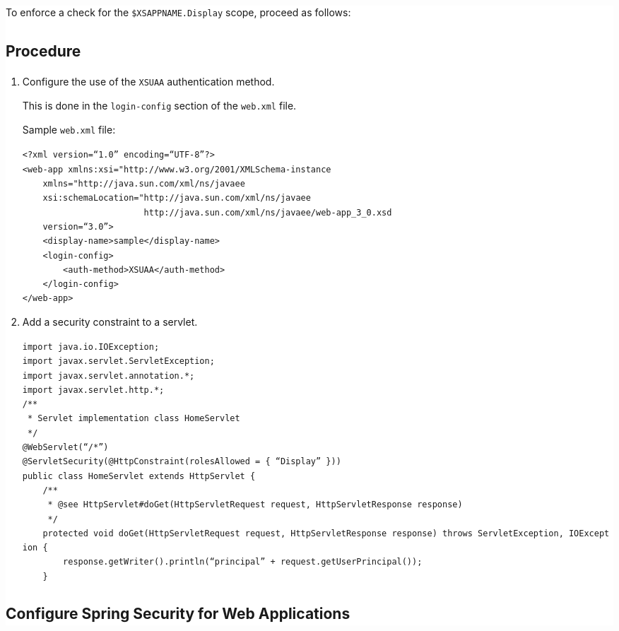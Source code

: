 To enforce a check for the `$XSAPPNAME.Display` scope, proceed as follows:



<a name="task_gnr_wkm_mv__steps_xjh_hsm_mv"/>

## Procedure

1.  Configure the use of the `XSUAA` authentication method.

    This is done in the `login-config` section of the `web.xml` file.

    Sample `web.xml` file:

    ```
    <?xml version=“1.0” encoding=“UTF-8”?>
    <web-app xmlns:xsi="http://www.w3.org/2001/XMLSchema-instance
        xmlns="http://java.sun.com/xml/ns/javaee
        xsi:schemaLocation="http://java.sun.com/xml/ns/javaee
                            http://java.sun.com/xml/ns/javaee/web-app_3_0.xsd
        version=“3.0”>
        <display-name>sample</display-name>
        <login-config>
            <auth-method>XSUAA</auth-method>
        </login-config>
    </web-app>
    
    ```

2.  Add a security constraint to a servlet.

    ```
    import java.io.IOException;
    import javax.servlet.ServletException;
    import javax.servlet.annotation.*;
    import javax.servlet.http.*;
    /**
     * Servlet implementation class HomeServlet
     */
    @WebServlet(“/*”)
    @ServletSecurity(@HttpConstraint(rolesAllowed = { “Display” }))
    public class HomeServlet extends HttpServlet {
        /**
         * @see HttpServlet#doGet(HttpServletRequest request, HttpServletResponse response)
         */
        protected void doGet(HttpServletRequest request, HttpServletResponse response) throws ServletException, IOException {
            response.getWriter().println(“principal” + request.getUserPrincipal());
        }
    
    ```


 <a name="task_w4n_mxp_4mb"/>



## Configure Spring Security for Web Applications
